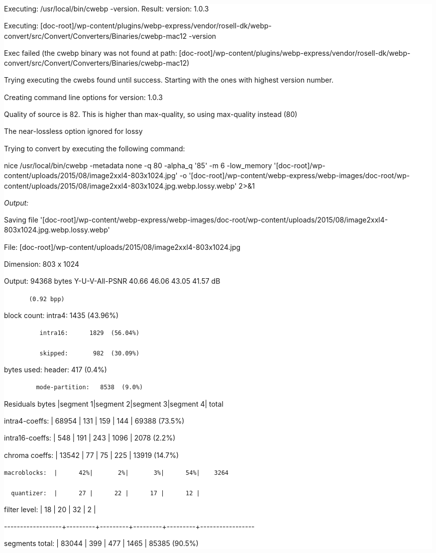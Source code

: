 Executing: /usr/local/bin/cwebp -version. Result: version: 1.0.3

Executing: [doc-root]/wp-content/plugins/webp-express/vendor/rosell-dk/webp-convert/src/Convert/Converters/Binaries/cwebp-mac12 -version

Exec failed (the cwebp binary was not found at path: [doc-root]/wp-content/plugins/webp-express/vendor/rosell-dk/webp-convert/src/Convert/Converters/Binaries/cwebp-mac12)

Trying executing the cwebs found until success. Starting with the ones with highest version number.

Creating command line options for version: 1.0.3

Quality of source is 82. This is higher than max-quality, so using max-quality instead (80)

The near-lossless option ignored for lossy

Trying to convert by executing the following command:

nice /usr/local/bin/cwebp -metadata none -q 80 -alpha_q '85' -m 6 -low_memory '[doc-root]/wp-content/uploads/2015/08/image2xxl4-803x1024.jpg' -o '[doc-root]/wp-content/webp-express/webp-images/doc-root/wp-content/uploads/2015/08/image2xxl4-803x1024.jpg.webp.lossy.webp' 2>&1


*Output:* 

Saving file '[doc-root]/wp-content/webp-express/webp-images/doc-root/wp-content/uploads/2015/08/image2xxl4-803x1024.jpg.webp.lossy.webp'

File:      [doc-root]/wp-content/uploads/2015/08/image2xxl4-803x1024.jpg

Dimension: 803 x 1024

Output:    94368 bytes Y-U-V-All-PSNR 40.66 46.06 43.05   41.57 dB

           (0.92 bpp)

block count:  intra4:       1435  (43.96%)

              intra16:      1829  (56.04%)

              skipped:       982  (30.09%)

bytes used:  header:            417  (0.4%)

             mode-partition:   8538  (9.0%)

 Residuals bytes  |segment 1|segment 2|segment 3|segment 4|  total

  intra4-coeffs:  |   68954 |     131 |     159 |     144 |   69388  (73.5%)

 intra16-coeffs:  |     548 |     191 |     243 |    1096 |    2078  (2.2%)

  chroma coeffs:  |   13542 |      77 |      75 |     225 |   13919  (14.7%)

    macroblocks:  |      42%|       2%|       3%|      54%|    3264

      quantizer:  |      27 |      22 |      17 |      12 |

   filter level:  |      18 |      20 |      32 |       2 |

------------------+---------+---------+---------+---------+-----------------

 segments total:  |   83044 |     399 |     477 |    1465 |   85385  (90.5%)

